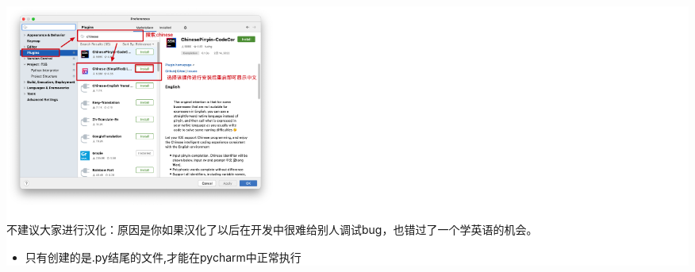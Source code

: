   <img src="./img/image-20220511150203130.png" alt="image-20220511150203130" style="zoom:33%;" />

  不建议大家进行汉化：原因是你如果汉化了以后在开发中很难给别人调试bug，也错过了一个学英语的机会。

- 只有创建的是.py结尾的文件,才能在pycharm中正常执行
